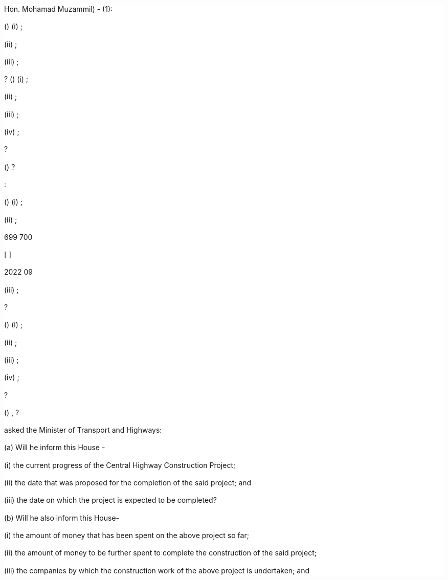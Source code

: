 Hon. Mohamad Muzammil) - (1):

() (i) ;

(ii) ;

(iii) ;

? () (i) ;

(ii) ;

(iii) ;

(iv) ;

?

() ?

:

() (i) ;

(ii) ;

699 700

[ ]

2022 09

(iii) ;

?

() (i) ;

(ii) ;

(iii) ;

(iv) ;

?

() , ?

asked the Minister of Transport and Highways:

(a) Will he inform this House -

(i) the current progress of the Central Highway Construction Project;

(ii) the date that was proposed for the completion of the said project; and

(iii) the date on which the project is expected to be completed?

(b) Will he also inform this House-

(i) the amount of money that has been spent on the above project so far;

(ii) the amount of money to be further spent to complete the construction of the said project;

(iii) the companies by which the construction work of the above project is undertaken; and
